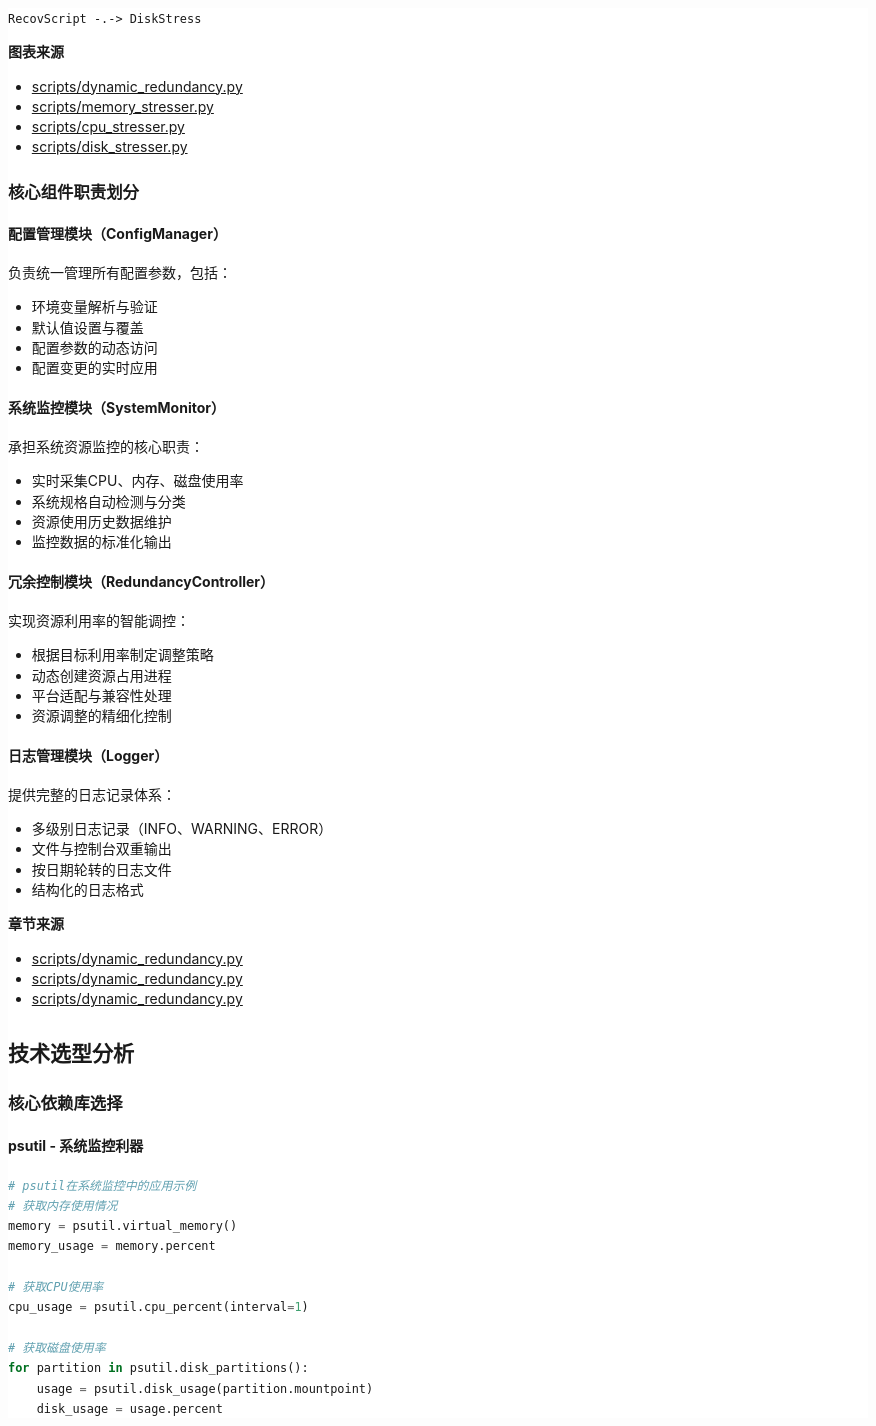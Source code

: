```mermaid
RecovScript -.-> DiskStress
```

**图表来源**
- [scripts/dynamic_redundancy.py](file://scripts/dynamic_redundancy.py#L1-L730)
- [scripts/memory_stresser.py](file://scripts/memory_stresser.py#L1-L46)
- [scripts/cpu_stresser.py](file://scripts/cpu_stresser.py#L1-L59)
- [scripts/disk_stresser.py](file://scripts/disk_stresser.py#L1-L118)

### 核心组件职责划分

#### 配置管理模块（ConfigManager）
负责统一管理所有配置参数，包括：
- 环境变量解析与验证
- 默认值设置与覆盖
- 配置参数的动态访问
- 配置变更的实时应用

#### 系统监控模块（SystemMonitor）
承担系统资源监控的核心职责：
- 实时采集CPU、内存、磁盘使用率
- 系统规格自动检测与分类
- 资源使用历史数据维护
- 监控数据的标准化输出

#### 冗余控制模块（RedundancyController）
实现资源利用率的智能调控：
- 根据目标利用率制定调整策略
- 动态创建资源占用进程
- 平台适配与兼容性处理
- 资源调整的精细化控制

#### 日志管理模块（Logger）
提供完整的日志记录体系：
- 多级别日志记录（INFO、WARNING、ERROR）
- 文件与控制台双重输出
- 按日期轮转的日志文件
- 结构化的日志格式

**章节来源**
- [scripts/dynamic_redundancy.py](file://scripts/dynamic_redundancy.py#L25-L200)
- [scripts/dynamic_redundancy.py](file://scripts/dynamic_redundancy.py#L201-L400)
- [scripts/dynamic_redundancy.py](file://scripts/dynamic_redundancy.py#L401-L600)

## 技术选型分析

### 核心依赖库选择

#### psutil - 系统监控利器
```python
# psutil在系统监控中的应用示例
# 获取内存使用情况
memory = psutil.virtual_memory()
memory_usage = memory.percent

# 获取CPU使用率
cpu_usage = psutil.cpu_percent(interval=1)

# 获取磁盘使用率
for partition in psutil.disk_partitions():
    usage = psutil.disk_usage(partition.mountpoint)
    disk_usage = usage.percent
```
